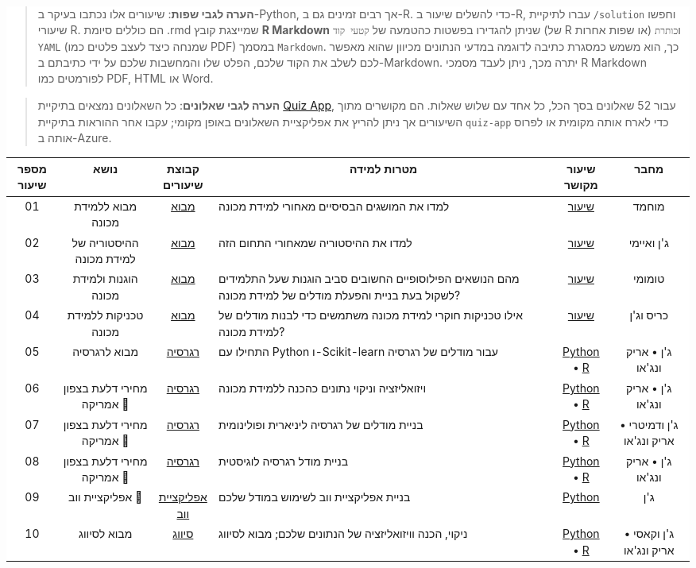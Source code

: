 > **הערה לגבי שפות**: שיעורים אלו נכתבו בעיקר ב-Python, אך רבים זמינים גם ב-R. כדי להשלים שיעור ב-R, עברו לתיקיית `/solution` וחפשו שיעורי R. הם כוללים סיומת .rmd שמייצגת קובץ **R Markdown** שניתן להגדירו בפשטות כהטמעה של `קטעי קוד` (של R או שפות אחרות) ו`כותרת YAML` (שמנחה כיצד לעצב פלטים כמו PDF) במסמך `Markdown`. כך, הוא משמש כמסגרת כתיבה לדוגמה במדעי הנתונים מכיוון שהוא מאפשר לכם לשלב את הקוד שלכם, הפלט שלו והמחשבות שלכם על ידי כתיבתם ב-Markdown. יתרה מכך, ניתן לעבד מסמכי R Markdown לפורמטים כמו PDF, HTML או Word.  

> **הערה לגבי שאלונים**: כל השאלונים נמצאים בתיקיית [Quiz App](../../quiz-app), עבור 52 שאלונים בסך הכל, כל אחד עם שלוש שאלות. הם מקושרים מתוך השיעורים אך ניתן להריץ את אפליקציית השאלונים באופן מקומי; עקבו אחר ההוראות בתיקיית `quiz-app` כדי לארח אותה מקומית או לפרוס אותה ב-Azure.  

| מספר שיעור |                             נושא                              |                   קבוצת שיעורים                   | מטרות למידה                                                                                                             |                                                              שיעור מקושר                                                               |                        מחבר                        |  
| :-----------: | :------------------------------------------------------------: | :-------------------------------------------------: | ------------------------------------------------------------------------------------------------------------------------------- | :--------------------------------------------------------------------------------------------------------------------------------------: | :--------------------------------------------------: |  
|      01       |                מבוא ללמידת מכונה                |      [מבוא](1-Introduction/README.md)       | למדו את המושגים הבסיסיים מאחורי למידת מכונה                                                                                |                                             [שיעור](1-Introduction/1-intro-to-ML/README.md)                                             |                       מוחמד                       |  
|      02       |                ההיסטוריה של למידת מכונה                 |      [מבוא](1-Introduction/README.md)       | למדו את ההיסטוריה שמאחורי התחום הזה                                                                                         |                                            [שיעור](1-Introduction/2-history-of-ML/README.md)                                            |                     ג'ן ואיימי                      |
|      03       |                 הוגנות ולמידת מכונה                  |      [מבוא](1-Introduction/README.md)       | מהם הנושאים הפילוסופיים החשובים סביב הוגנות שעל התלמידים לשקול בעת בניית והפעלת מודלים של למידת מכונה? |                                              [שיעור](1-Introduction/3-fairness/README.md)                                               |                        טומומי                        |
|      04       |                טכניקות ללמידת מכונה                 |      [מבוא](1-Introduction/README.md)       | אילו טכניקות חוקרי למידת מכונה משתמשים כדי לבנות מודלים של למידת מכונה?                                                                       |                                          [שיעור](1-Introduction/4-techniques-of-ML/README.md)                                           |                    כריס וג'ן                     |
|      05       |                   מבוא לרגרסיה                   |        [רגרסיה](2-Regression/README.md)         | התחילו עם Python ו-Scikit-learn עבור מודלים של רגרסיה                                                                  |         [Python](2-Regression/1-Tools/README.md) • [R](../../2-Regression/1-Tools/solution/R/lesson_1.html)         |      ג'ן • אריק ונג'או       |
|      06       |                מחירי דלעת בצפון אמריקה 🎃                |        [רגרסיה](2-Regression/README.md)         | ויזואליזציה וניקוי נתונים כהכנה ללמידת מכונה                                                                                  |          [Python](2-Regression/2-Data/README.md) • [R](../../2-Regression/2-Data/solution/R/lesson_2.html)          |      ג'ן • אריק ונג'או       |
|      07       |                מחירי דלעת בצפון אמריקה 🎃                |        [רגרסיה](2-Regression/README.md)         | בניית מודלים של רגרסיה ליניארית ופולינומית                                                                                   |        [Python](2-Regression/3-Linear/README.md) • [R](../../2-Regression/3-Linear/solution/R/lesson_3.html)        |      ג'ן ודמיטרי • אריק ונג'או       |
|      08       |                מחירי דלעת בצפון אמריקה 🎃                |        [רגרסיה](2-Regression/README.md)         | בניית מודל רגרסיה לוגיסטית                                                                                               |     [Python](2-Regression/4-Logistic/README.md) • [R](../../2-Regression/4-Logistic/solution/R/lesson_4.html)      |      ג'ן • אריק ונג'או       |
|      09       |                          אפליקציית ווב 🔌                          |           [אפליקציית ווב](3-Web-App/README.md)            | בניית אפליקציית ווב לשימוש במודל שלכם                                                                                       |                                                 [Python](3-Web-App/1-Web-App/README.md)                                                  |                         ג'ן                          |
|      10       |                 מבוא לסיווג                 |    [סיווג](4-Classification/README.md)     | ניקוי, הכנה וויזואליזציה של הנתונים שלכם; מבוא לסיווג                                                            | [Python](4-Classification/1-Introduction/README.md) • [R](../../4-Classification/1-Introduction/solution/R/lesson_10.html)  | ג'ן וקאסי • אריק ונג'או |
